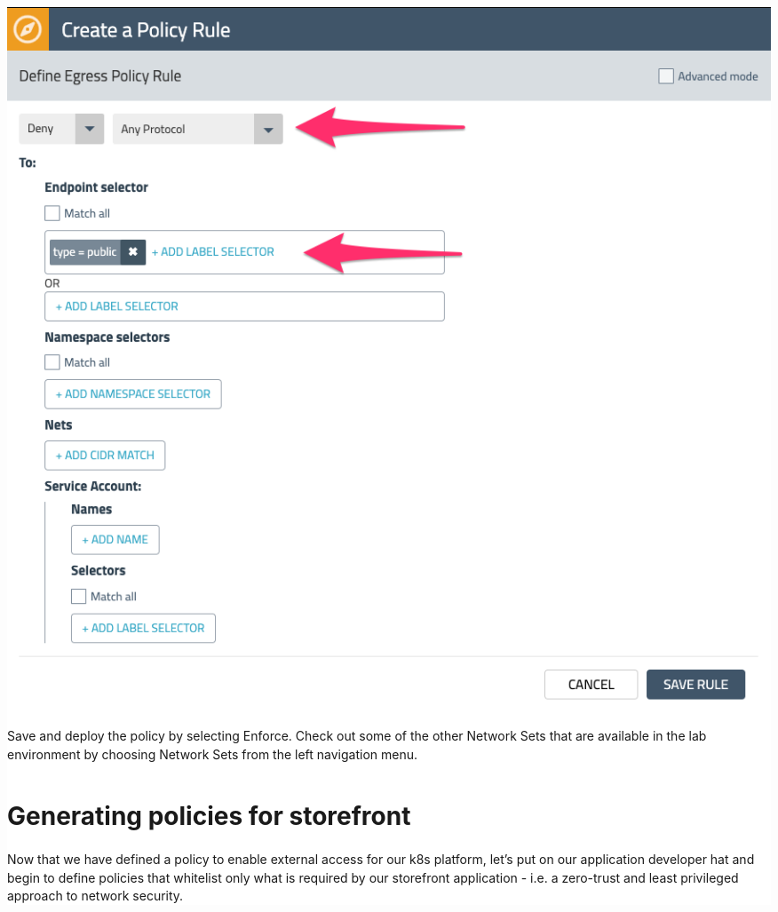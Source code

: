 ![Fig. 6-  Deny egress rule for Public IPs](/static/images/deny-public-ips.png)

Save and deploy the policy by selecting Enforce. Check out some of the other Network Sets that are available in the lab environment by choosing Network Sets from the left navigation menu.

# Generating policies for storefront

Now that we have defined a policy to enable external access for our k8s platform, let’s put on our application developer hat and begin to define policies that whitelist only what is required by our storefront application - i.e. a zero-trust and least privileged approach to network security.
